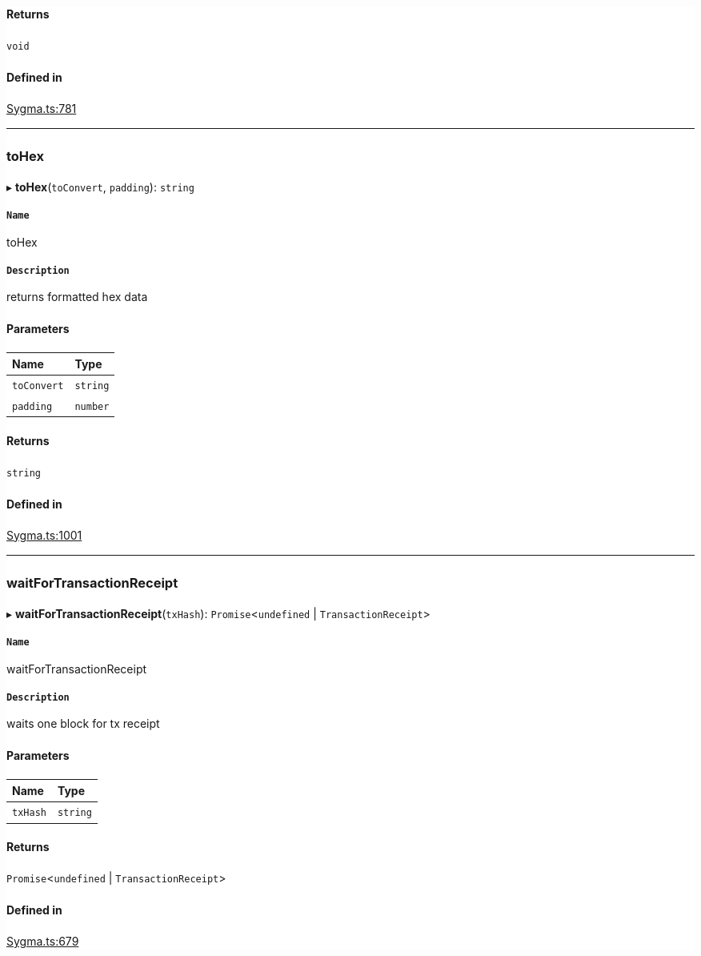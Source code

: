 #### Returns

`void`

#### Defined in

[Sygma.ts:781](https://github.com/sygmaprotocol/sygma-sdk/blob/c1c5a2f/packages/sdk/src/Sygma.ts#L781)

___

### toHex

▸ **toHex**(`toConvert`, `padding`): `string`

**`Name`**

toHex

**`Description`**

returns formatted hex data

#### Parameters

| Name | Type |
| :------ | :------ |
| `toConvert` | `string` |
| `padding` | `number` |

#### Returns

`string`

#### Defined in

[Sygma.ts:1001](https://github.com/sygmaprotocol/sygma-sdk/blob/c1c5a2f/packages/sdk/src/Sygma.ts#L1001)

___

### waitForTransactionReceipt

▸ **waitForTransactionReceipt**(`txHash`): `Promise`<`undefined` \| `TransactionReceipt`\>

**`Name`**

waitForTransactionReceipt

**`Description`**

waits one block for tx receipt

#### Parameters

| Name | Type |
| :------ | :------ |
| `txHash` | `string` |

#### Returns

`Promise`<`undefined` \| `TransactionReceipt`\>

#### Defined in

[Sygma.ts:679](https://github.com/sygmaprotocol/sygma-sdk/blob/c1c5a2f/packages/sdk/src/Sygma.ts#L679)
